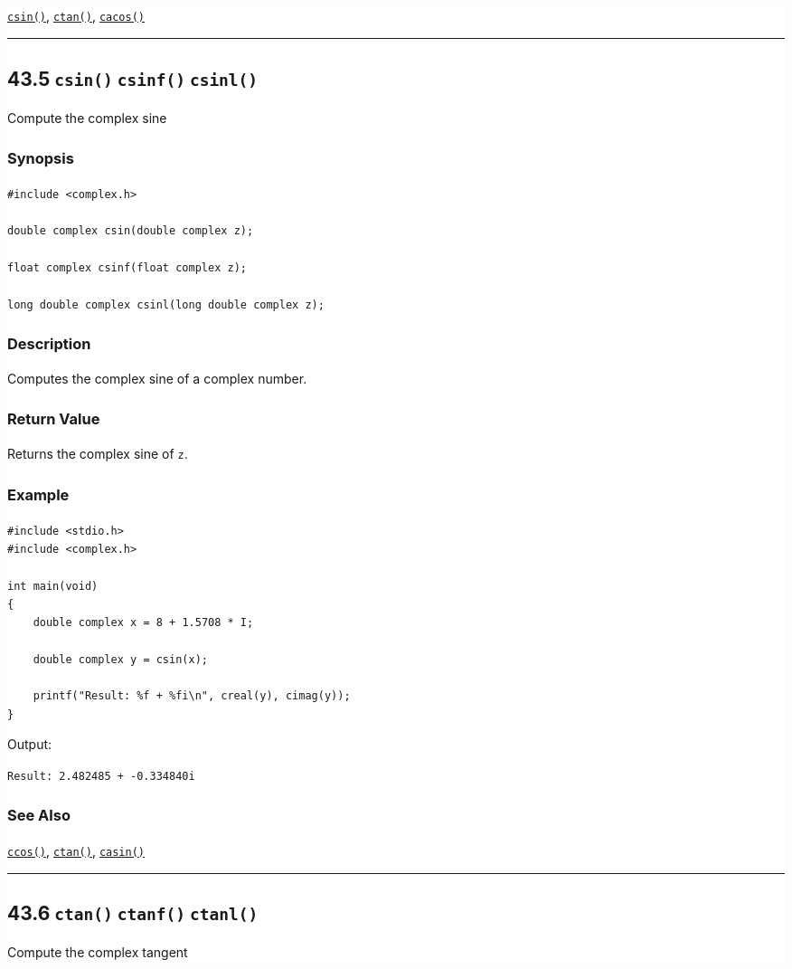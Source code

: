 <p><a href="complex.html#man-csin"><code>csin()</code></a>, <a href="#man-ctan"><code>ctan()</code></a>, <a href="#man-cacos"><code>cacos()</code></a></p>
<hr>
<h2 data-number="43.5" id="man-csin"><span class="header-section-number">43.5</span> <code>csin()</code>
<code>csinf()</code> <code>csinl()</code></h2>
<p>Compute the complex sine</p>
<h3 class="unnumbered unlisted" id="synopsis-6">Synopsis</h3>
<div class="sourceCode" id="cb812"><pre class="sourceCode c"><code class="sourceCode c"><span id="cb812-1"><a href="complex.html#cb812-1" aria-hidden="true" tabindex="-1"></a><span class="pp">#include </span><span class="im">&lt;complex.h&gt;</span></span>
<span id="cb812-2"><a href="complex.html#cb812-2" aria-hidden="true" tabindex="-1"></a></span>
<span id="cb812-3"><a href="complex.html#cb812-3" aria-hidden="true" tabindex="-1"></a><span class="dt">double</span> <span class="dt">complex</span> csin<span class="op">(</span><span class="dt">double</span> <span class="dt">complex</span> z<span class="op">);</span></span>
<span id="cb812-4"><a href="complex.html#cb812-4" aria-hidden="true" tabindex="-1"></a></span>
<span id="cb812-5"><a href="complex.html#cb812-5" aria-hidden="true" tabindex="-1"></a><span class="dt">float</span> <span class="dt">complex</span> csinf<span class="op">(</span><span class="dt">float</span> <span class="dt">complex</span> z<span class="op">);</span></span>
<span id="cb812-6"><a href="complex.html#cb812-6" aria-hidden="true" tabindex="-1"></a></span>
<span id="cb812-7"><a href="complex.html#cb812-7" aria-hidden="true" tabindex="-1"></a><span class="dt">long</span> <span class="dt">double</span> <span class="dt">complex</span> csinl<span class="op">(</span><span class="dt">long</span> <span class="dt">double</span> <span class="dt">complex</span> z<span class="op">);</span></span></code></pre></div>
<h3 class="unnumbered unlisted" id="description-6">Description</h3>
<p>Computes the complex sine of a complex number.</p>
<h3 class="unnumbered unlisted" id="return-value-6">Return Value</h3>
<p>Returns the complex sine of <code>z</code>.</p>
<h3 class="unnumbered unlisted" id="example-6">Example</h3>
<div class="sourceCode" id="cb813"><pre class="sourceCode numberSource c numberLines"><code class="sourceCode c"><span id="cb813-1"><a href="complex.html#cb813-1"></a><span class="pp">#include </span><span class="im">&lt;stdio.h&gt;</span></span>
<span id="cb813-2"><a href="complex.html#cb813-2"></a><span class="pp">#include </span><span class="im">&lt;complex.h&gt;</span></span>
<span id="cb813-3"><a href="complex.html#cb813-3"></a></span>
<span id="cb813-4"><a href="complex.html#cb813-4"></a><span class="dt">int</span> main<span class="op">(</span><span class="dt">void</span><span class="op">)</span></span>
<span id="cb813-5"><a href="complex.html#cb813-5"></a><span class="op">{</span></span>
<span id="cb813-6"><a href="complex.html#cb813-6"></a>    <span class="dt">double</span> <span class="dt">complex</span> x <span class="op">=</span> <span class="dv">8</span> <span class="op">+</span> <span class="fl">1.5708</span> <span class="op">*</span> I<span class="op">;</span></span>
<span id="cb813-7"><a href="complex.html#cb813-7"></a></span>
<span id="cb813-8"><a href="complex.html#cb813-8"></a>    <span class="dt">double</span> <span class="dt">complex</span> y <span class="op">=</span> csin<span class="op">(</span>x<span class="op">);</span></span>
<span id="cb813-9"><a href="complex.html#cb813-9"></a></span>
<span id="cb813-10"><a href="complex.html#cb813-10"></a>    printf<span class="op">(</span><span class="st">"Result: %f + %fi</span><span class="sc">\n</span><span class="st">"</span><span class="op">,</span> creal<span class="op">(</span>y<span class="op">),</span> cimag<span class="op">(</span>y<span class="op">));</span></span>
<span id="cb813-11"><a href="complex.html#cb813-11"></a><span class="op">}</span></span></code></pre></div>
<p>Output:</p>
<div class="sourceCode" id="cb814"><pre class="sourceCode default"><code class="sourceCode default"><span id="cb814-1"><a href="complex.html#cb814-1" aria-hidden="true" tabindex="-1"></a>Result: 2.482485 + -0.334840i</span></code></pre></div>
<h3 class="unnumbered unlisted" id="see-also-6">See Also</h3>
<p><a href="complex.html#man-ccos"><code>ccos()</code></a>, <a href="#man-ctan"><code>ctan()</code></a>, <a href="#man-casin"><code>casin()</code></a></p>
<hr>
<h2 data-number="43.6" id="man-ctan"><span class="header-section-number">43.6</span> <code>ctan()</code>
<code>ctanf()</code> <code>ctanl()</code></h2>
<p>Compute the complex tangent</p>